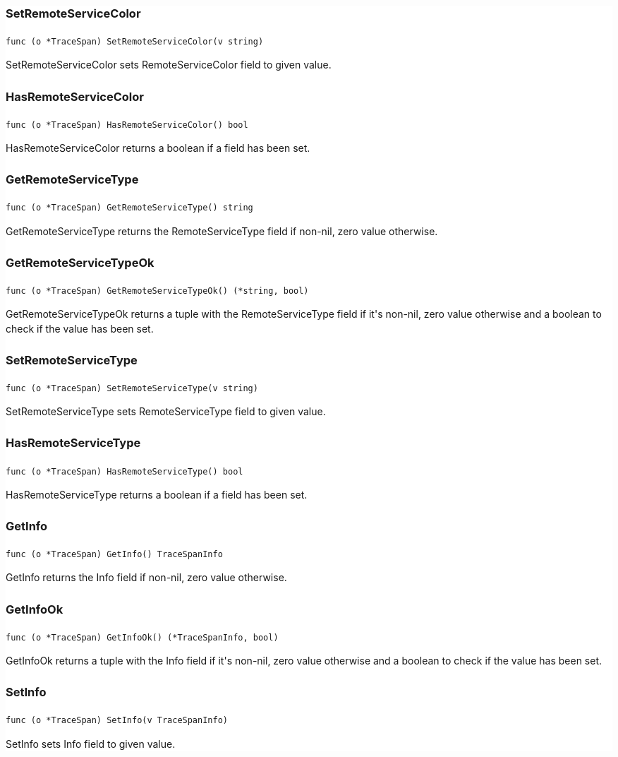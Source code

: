 ### SetRemoteServiceColor

`func (o *TraceSpan) SetRemoteServiceColor(v string)`

SetRemoteServiceColor sets RemoteServiceColor field to given value.

### HasRemoteServiceColor

`func (o *TraceSpan) HasRemoteServiceColor() bool`

HasRemoteServiceColor returns a boolean if a field has been set.

### GetRemoteServiceType

`func (o *TraceSpan) GetRemoteServiceType() string`

GetRemoteServiceType returns the RemoteServiceType field if non-nil, zero value otherwise.

### GetRemoteServiceTypeOk

`func (o *TraceSpan) GetRemoteServiceTypeOk() (*string, bool)`

GetRemoteServiceTypeOk returns a tuple with the RemoteServiceType field if it's non-nil, zero value otherwise
and a boolean to check if the value has been set.

### SetRemoteServiceType

`func (o *TraceSpan) SetRemoteServiceType(v string)`

SetRemoteServiceType sets RemoteServiceType field to given value.

### HasRemoteServiceType

`func (o *TraceSpan) HasRemoteServiceType() bool`

HasRemoteServiceType returns a boolean if a field has been set.

### GetInfo

`func (o *TraceSpan) GetInfo() TraceSpanInfo`

GetInfo returns the Info field if non-nil, zero value otherwise.

### GetInfoOk

`func (o *TraceSpan) GetInfoOk() (*TraceSpanInfo, bool)`

GetInfoOk returns a tuple with the Info field if it's non-nil, zero value otherwise
and a boolean to check if the value has been set.

### SetInfo

`func (o *TraceSpan) SetInfo(v TraceSpanInfo)`

SetInfo sets Info field to given value.
